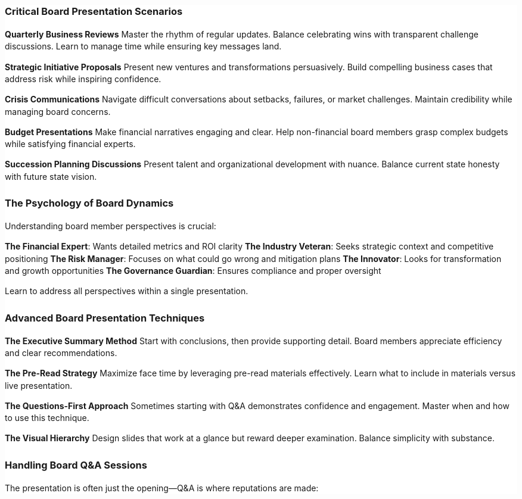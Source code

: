 ### Critical Board Presentation Scenarios

**Quarterly Business Reviews**
Master the rhythm of regular updates. Balance celebrating wins with transparent challenge discussions. Learn to manage time while ensuring key messages land.

**Strategic Initiative Proposals**
Present new ventures and transformations persuasively. Build compelling business cases that address risk while inspiring confidence.

**Crisis Communications**
Navigate difficult conversations about setbacks, failures, or market challenges. Maintain credibility while managing board concerns.

**Budget Presentations**
Make financial narratives engaging and clear. Help non-financial board members grasp complex budgets while satisfying financial experts.

**Succession Planning Discussions**
Present talent and organizational development with nuance. Balance current state honesty with future state vision.

### The Psychology of Board Dynamics

Understanding board member perspectives is crucial:

**The Financial Expert**: Wants detailed metrics and ROI clarity
**The Industry Veteran**: Seeks strategic context and competitive positioning
**The Risk Manager**: Focuses on what could go wrong and mitigation plans
**The Innovator**: Looks for transformation and growth opportunities
**The Governance Guardian**: Ensures compliance and proper oversight

Learn to address all perspectives within a single presentation.

### Advanced Board Presentation Techniques

**The Executive Summary Method**
Start with conclusions, then provide supporting detail. Board members appreciate efficiency and clear recommendations.

**The Pre-Read Strategy**
Maximize face time by leveraging pre-read materials effectively. Learn what to include in materials versus live presentation.

**The Questions-First Approach**
Sometimes starting with Q&A demonstrates confidence and engagement. Master when and how to use this technique.

**The Visual Hierarchy**
Design slides that work at a glance but reward deeper examination. Balance simplicity with substance.

### Handling Board Q&A Sessions

The presentation is often just the opening—Q&A is where reputations are made:
